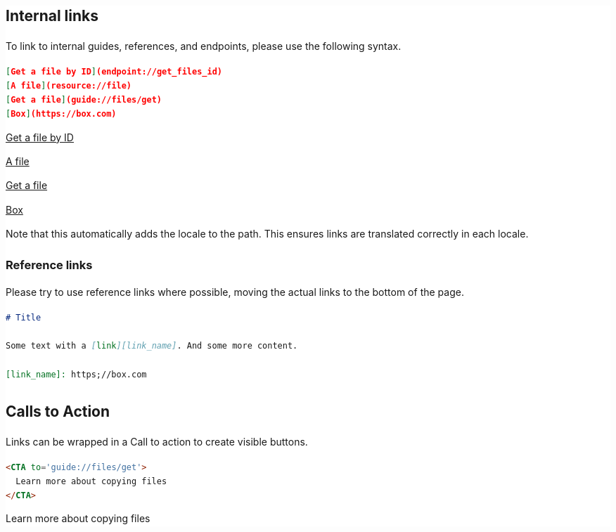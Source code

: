 ## Internal links

To link to internal guides, references, and endpoints, please use the following syntax.

```json
[Get a file by ID](endpoint://get_files_id)
[A file](resource://file)
[Get a file](guide://files/get)
[Box](https://box.com)
```

<H>

[Get a file by ID](reference://get_files_id)

[A file](resource://file)

[Get a file](guide://files/get)

[Box](https://box.com)

</H>

Note that this automatically adds the locale to the path. This ensures links are translated correctly in each locale.

### Reference links

Please try to use reference links where possible, moving the actual links to the bottom of the page.

```md
# Title

Some text with a [link][link_name]. And some more content.

[link_name]: https;//box.com
```

## Calls to Action

Links can be wrapped in a Call to action to create visible buttons.

```html
<CTA to='guide://files/get'>
  Learn more about copying files
</CTA>
```

<H>

<CTA to="guide://files/get">
Learn more about copying files

</CTA>

</H>
